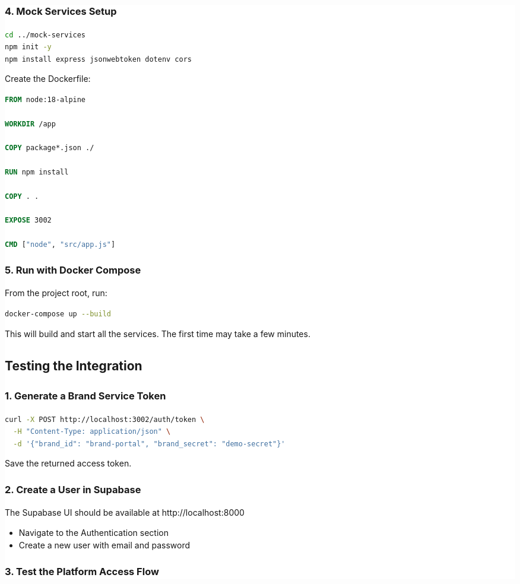 ### 4. Mock Services Setup

```bash
cd ../mock-services
npm init -y
npm install express jsonwebtoken dotenv cors
```

Create the Dockerfile:

```dockerfile
FROM node:18-alpine

WORKDIR /app

COPY package*.json ./

RUN npm install

COPY . .

EXPOSE 3002

CMD ["node", "src/app.js"]
```

### 5. Run with Docker Compose

From the project root, run:

```bash
docker-compose up --build
```

This will build and start all the services. The first time may take a few minutes.

## Testing the Integration

### 1. Generate a Brand Service Token

```bash
curl -X POST http://localhost:3002/auth/token \
  -H "Content-Type: application/json" \
  -d '{"brand_id": "brand-portal", "brand_secret": "demo-secret"}'
```

Save the returned access token.

### 2. Create a User in Supabase

The Supabase UI should be available at http://localhost:8000

- Navigate to the Authentication section
- Create a new user with email and password

### 3. Test the Platform Access Flow
